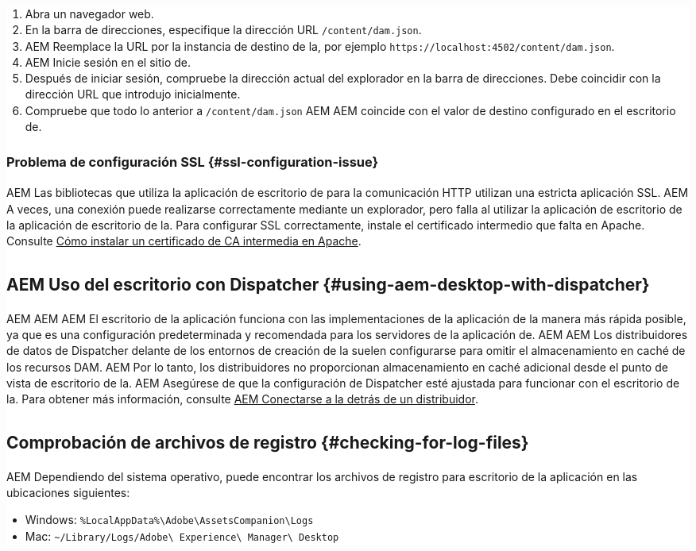 1. Abra un navegador web.
1. En la barra de direcciones, especifique la dirección URL `/content/dam.json`.
1. AEM Reemplace la URL por la instancia de destino de la, por ejemplo `https://localhost:4502/content/dam.json`.
1. AEM Inicie sesión en el sitio de.
1. Después de iniciar sesión, compruebe la dirección actual del explorador en la barra de direcciones. Debe coincidir con la dirección URL que introdujo inicialmente.
1. Compruebe que todo lo anterior a `/content/dam.json` AEM AEM coincide con el valor de destino configurado en el escritorio de.

### Problema de configuración SSL {#ssl-configuration-issue}

AEM Las bibliotecas que utiliza la aplicación de escritorio de para la comunicación HTTP utilizan una estricta aplicación SSL. AEM A veces, una conexión puede realizarse correctamente mediante un explorador, pero falla al utilizar la aplicación de escritorio de la aplicación de escritorio de la. Para configurar SSL correctamente, instale el certificado intermedio que falta en Apache. Consulte [Cómo instalar un certificado de CA intermedia en Apache](https://access.redhat.com/solutions/43575).

## AEM Uso del escritorio con Dispatcher {#using-aem-desktop-with-dispatcher}

AEM AEM AEM El escritorio de la aplicación funciona con las implementaciones de la aplicación de la manera más rápida posible, ya que es una configuración predeterminada y recomendada para los servidores de la aplicación de. AEM AEM Los distribuidores de datos de Dispatcher delante de los entornos de creación de la suelen configurarse para omitir el almacenamiento en caché de los recursos DAM. AEM Por lo tanto, los distribuidores no proporcionan almacenamiento en caché adicional desde el punto de vista de escritorio de la. AEM Asegúrese de que la configuración de Dispatcher esté ajustada para funcionar con el escritorio de la. Para obtener más información, consulte [AEM Conectarse a la detrás de un distribuidor](install-configure-app-v1.md#connect-to-an-aem-instance-behind-a-dispatcher).

## Comprobación de archivos de registro {#checking-for-log-files}

AEM Dependiendo del sistema operativo, puede encontrar los archivos de registro para escritorio de la aplicación en las ubicaciones siguientes:

* Windows: `%LocalAppData%\Adobe\AssetsCompanion\Logs`
* Mac: `~/Library/Logs/Adobe\ Experience\ Manager\ Desktop`
